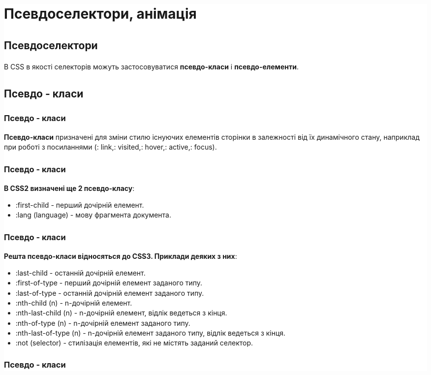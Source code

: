 # Псевдоселектори, анімація



## Псевдоселектори
В CSS в якості селекторів можуть застосовуватися **псевдо-класи** і **псевдо-елементи**.



## Псевдо - класи


### Псевдо - класи
**Псевдо-класи** призначені для зміни стилю існуючих елементів сторінки в залежності від їх динамічного стану, наприклад при роботі з посиланнями (: link,: visited,: hover,: active,: focus).


### Псевдо - класи
**В CSS2 визначені ще 2 псевдо-класу**:
- :first-child - перший дочірній елемент.
- :lang (language) - мову фрагмента документа.


### Псевдо - класи
**Решта псевдо-класи відносяться до CSS3. Приклади деяких з них**:
- :last-child - останній дочірній елемент.
- :first-of-type - перший дочірній елемент заданого типу.
- :last-of-type - останній дочірній елемент заданого типу.
- :nth-child (n) - n-дочірній елемент.
- :nth-last-child (n) - n-дочірній елемент, відлік ведеться з кінця.
- :nth-of-type (n) - n-дочірній елемент заданого типу.
- :nth-last-of-type (n) - n-дочірній елемент заданого типу, відлік ведеться з кінця.
- :not (selector) - стилізація елементів, які не містять заданий селектор.


### Псевдо - класи